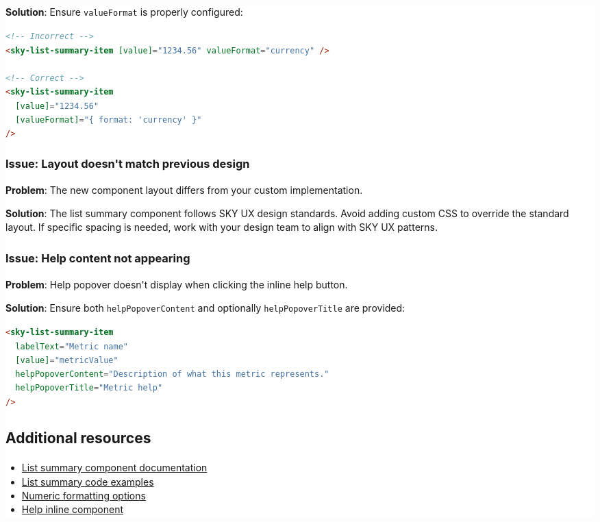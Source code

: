**Solution**: Ensure `valueFormat` is properly configured:

```html
<!-- Incorrect -->
<sky-list-summary-item [value]="1234.56" valueFormat="currency" />

<!-- Correct -->
<sky-list-summary-item
  [value]="1234.56"
  [valueFormat]="{ format: 'currency' }"
/>
```

### Issue: Layout doesn't match previous design

**Problem**: The new component layout differs from your custom implementation.

**Solution**: The list summary component follows SKY UX design standards. Avoid adding custom CSS to override the standard layout. If specific spacing is needed, work with your design team to align with SKY UX patterns.

### Issue: Help content not appearing

**Problem**: Help popover doesn't display when clicking the inline help button.

**Solution**: Ensure both `helpPopoverContent` and optionally `helpPopoverTitle` are provided:

```html
<sky-list-summary-item
  labelText="Metric name"
  [value]="metricValue"
  helpPopoverContent="Description of what this metric represents."
  helpPopoverTitle="Metric help"
/>
```

## Additional resources

- [List summary component documentation](https://developer.blackbaud.com/skyux/components/list-summary)
- [List summary code examples](https://developer.blackbaud.com/skyux/components/list-summary?docs-active-tab=examples)
- [Numeric formatting options](https://developer.blackbaud.com/skyux/components/numeric)
- [Help inline component](https://developer.blackbaud.com/skyux/components/help-inline)
